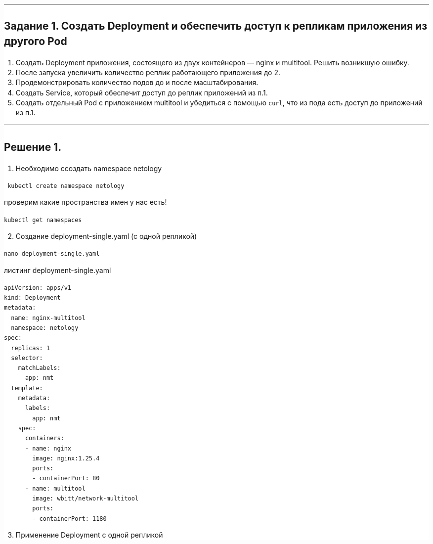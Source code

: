 ------

## Задание 1. Создать Deployment и обеспечить доступ к репликам приложения из другого Pod

1. Создать Deployment приложения, состоящего из двух контейнеров — nginx и multitool. Решить возникшую ошибку.
2. После запуска увеличить количество реплик работающего приложения до 2.
3. Продемонстрировать количество подов до и после масштабирования.
4. Создать Service, который обеспечит доступ до реплик приложений из п.1.
5. Создать отдельный Pod с приложением multitool и убедиться с помощью `curl`, что из пода есть доступ до приложений из п.1.

------

## Решение 1.
1. Необходимо ссоздать namespace netology
``` 
 kubectl create namespace netology
```

 проверим какие пространства имен у нас есть!
```
kubectl get namespaces
```

2. Создание deployment-single.yaml (с одной репликой)
```
nano deployment-single.yaml
```

листинг  deployment-single.yaml
```
apiVersion: apps/v1
kind: Deployment
metadata:
  name: nginx-multitool
  namespace: netology
spec:
  replicas: 1
  selector:
    matchLabels:
      app: nmt
  template:
    metadata:
      labels:
        app: nmt
    spec:
      containers:
      - name: nginx
        image: nginx:1.25.4
        ports:
        - containerPort: 80
      - name: multitool
        image: wbitt/network-multitool
        ports:
        - containerPort: 1180
```
3. Применение Deployment с одной репликой

